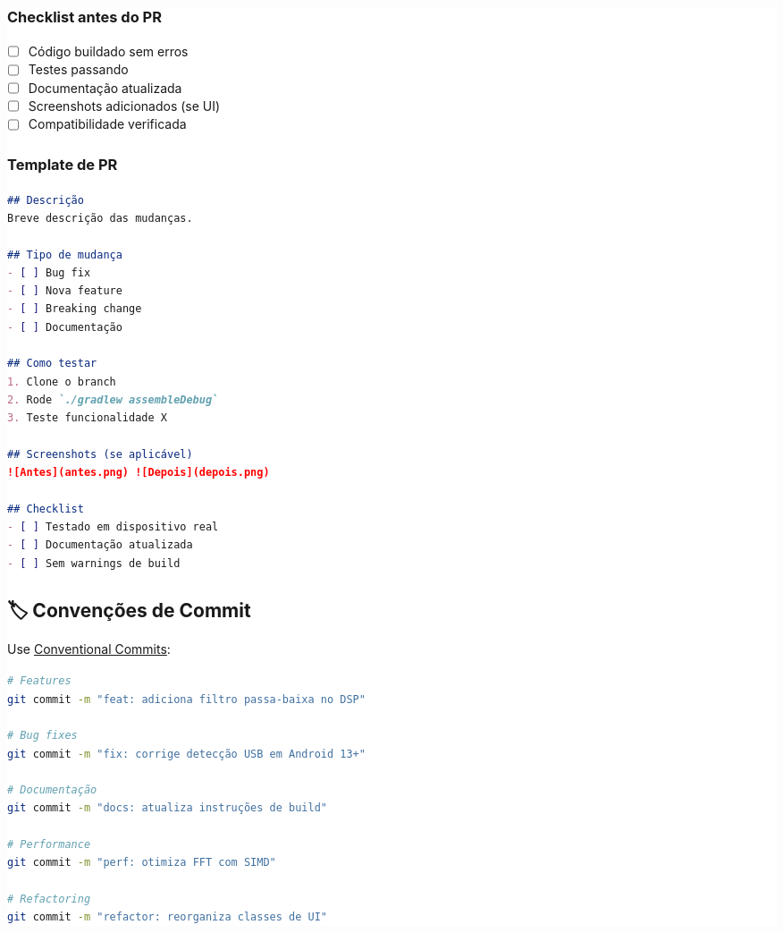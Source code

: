 ### Checklist antes do PR
- [ ] Código buildado sem erros
- [ ] Testes passando
- [ ] Documentação atualizada
- [ ] Screenshots adicionados (se UI)
- [ ] Compatibilidade verificada

### Template de PR
```markdown
## Descrição
Breve descrição das mudanças.

## Tipo de mudança
- [ ] Bug fix
- [ ] Nova feature
- [ ] Breaking change
- [ ] Documentação

## Como testar
1. Clone o branch
2. Rode `./gradlew assembleDebug`
3. Teste funcionalidade X

## Screenshots (se aplicável)
![Antes](antes.png) ![Depois](depois.png)

## Checklist
- [ ] Testado em dispositivo real
- [ ] Documentação atualizada
- [ ] Sem warnings de build
```

## 🏷️ Convenções de Commit

Use [Conventional Commits](https://www.conventionalcommits.org/):

```bash
# Features
git commit -m "feat: adiciona filtro passa-baixa no DSP"

# Bug fixes  
git commit -m "fix: corrige detecção USB em Android 13+"

# Documentação
git commit -m "docs: atualiza instruções de build"

# Performance
git commit -m "perf: otimiza FFT com SIMD"

# Refactoring
git commit -m "refactor: reorganiza classes de UI"
```
